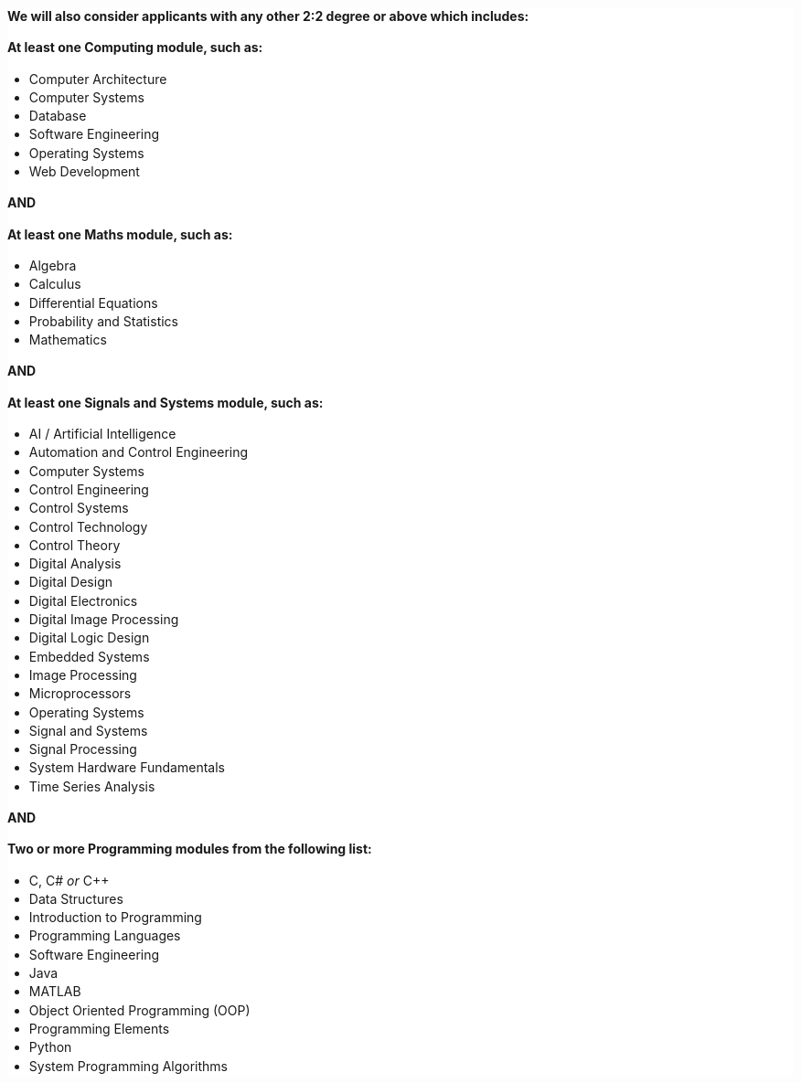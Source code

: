 **We will also consider applicants with any other 2:2 degree or above which includes:**

**At least one Computing module, such as:**

* Computer Architecture
* Computer Systems
* Database
* Software Engineering
* Operating Systems
* Web Development

**AND**

**At least one Maths module, such as:**

* Algebra
* Calculus
* Differential Equations
* Probability and Statistics
* Mathematics

**AND**

**At least one Signals and Systems module, such as:**

* AI / Artificial Intelligence
* Automation and Control Engineering
* Computer Systems
* Control Engineering
* Control Systems
* Control Technology
* Control Theory
* Digital Analysis
* Digital Design
* Digital Electronics
* Digital Image Processing
* Digital Logic Design
* Embedded Systems
* Image Processing
* Microprocessors
* Operating Systems
* Signal and Systems
* Signal Processing
* System Hardware Fundamentals
* Time Series Analysis

**AND**

**Two or more Programming modules from the following list:**

* C, C# *or* C++
* Data Structures
* Introduction to Programming
* Programming Languages
* Software Engineering
* Java
* MATLAB
* Object Oriented Programming (OOP)
* Programming Elements
* Python
* System Programming Algorithms
